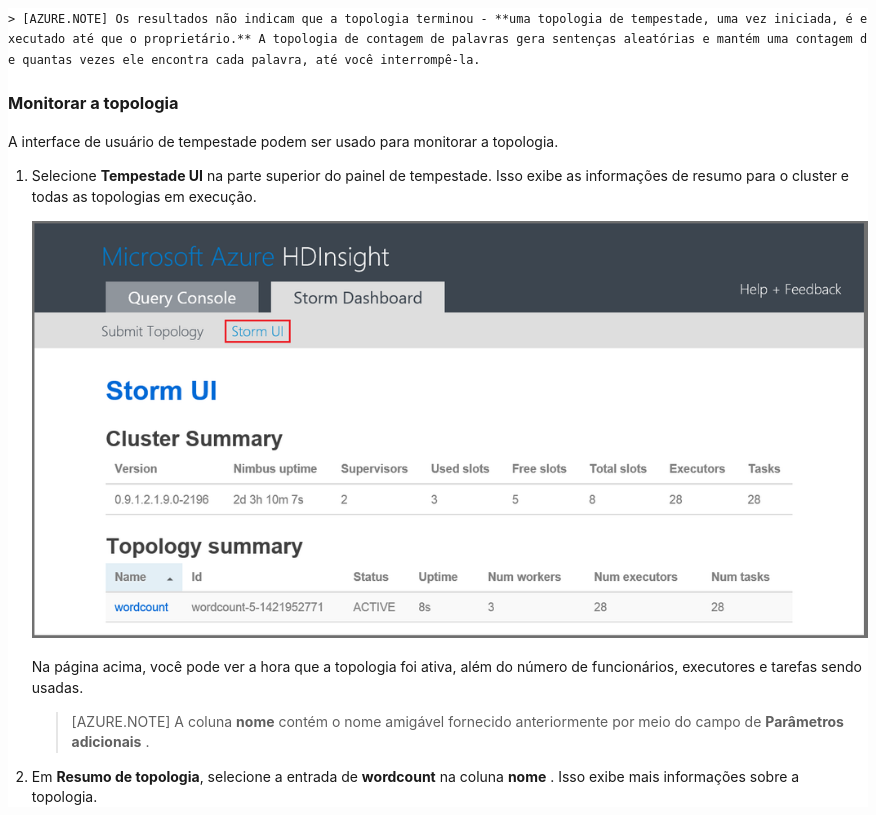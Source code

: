     > [AZURE.NOTE] Os resultados não indicam que a topologia terminou - **uma topologia de tempestade, uma vez iniciada, é executado até que o proprietário.** A topologia de contagem de palavras gera sentenças aleatórias e mantém uma contagem de quantas vezes ele encontra cada palavra, até você interrompê-la.

### <a id="monitor"></a>Monitorar a topologia

A interface de usuário de tempestade podem ser usado para monitorar a topologia.

1. Selecione **Tempestade UI** na parte superior do painel de tempestade. Isso exibe as informações de resumo para o cluster e todas as topologias em execução.

    ![Painel de tempestade mostrando a topologia de tempestade Starter WordCount resumo.](./media/hdinsight-apache-storm-tutorial-get-started/stormui.png)

    Na página acima, você pode ver a hora que a topologia foi ativa, além do número de funcionários, executores e tarefas sendo usadas.

    > [AZURE.NOTE] A coluna **nome** contém o nome amigável fornecido anteriormente por meio do campo de **Parâmetros adicionais** .

4. Em **Resumo de topologia**, selecione a entrada de **wordcount** na coluna **nome** . Isso exibe mais informações sobre a topologia.


[apachestorm]: https://storm.incubator.apache.org
[stormdocs]: http://storm.incubator.apache.org/documentation/Documentation.html
[stormstarter]: https://github.com/apache/storm/tree/master/examples/storm-starter
[stormjavadocs]: https://storm.incubator.apache.org/apidocs/
[azureportal]: https://manage.windowsazure.com/
[hdinsight-provision]: hdinsight-provision-clusters.md
[preview-portal]: https://portal.azure.com/